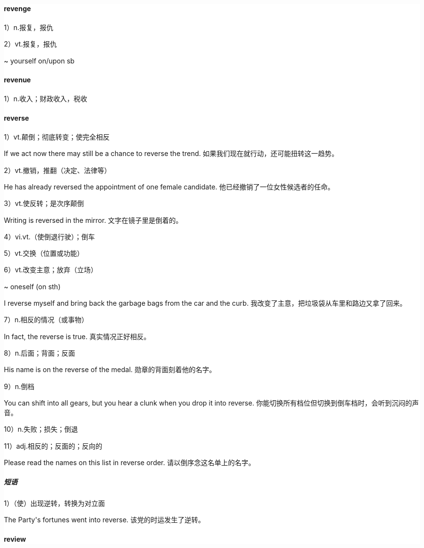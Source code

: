 #### revenge

1）n.报复，报仇

2）vt.报复，报仇

~ yourself on/upon sb

#### revenue

1）n.收入；财政收入，税收

#### reverse

1）vt.颠倒；彻底转变；使完全相反

If we act now there may still be a chance to reverse the trend.	如果我们现在就行动，还可能扭转这一趋势。

2）vt.撤销，推翻（决定、法律等）

He has already reversed the appointment of one female candidate.	他已经撤销了一位女性候选者的任命。

3）vt.使反转；是次序颠倒

Writing is reversed in the mirror.	文字在镜子里是倒着的。	

4）vi.vt.（使倒退行驶）；倒车

5）vt.交换（位置或功能）

6）vt.改变主意；放弃（立场）

~ oneself (on sth)

I reverse myself and bring back the garbage bags from the car and the curb.	我改变了主意，把垃圾袋从车里和路边又拿了回来。

7）n.相反的情况（或事物）

In fact, the reverse is true.	真实情况正好相反。

8）n.后面；背面；反面

His name is on the reverse of the medal.	勋章的背面刻着他的名字。

9）n.倒档

You can shift into all gears, but you hear a clunk when you drop it into reverse.	你能切换所有档位但切换到倒车档时，会听到沉闷的声音。

10）n.失败；损失；倒退

11）adj.相反的；反面的；反向的

Please read the names on this list in reverse order.	请以倒序念这名单上的名字。

##### 短语

1）（使）出现逆转，转换为对立面

The Party's fortunes went into reverse.	该党的时运发生了逆转。

#### review
